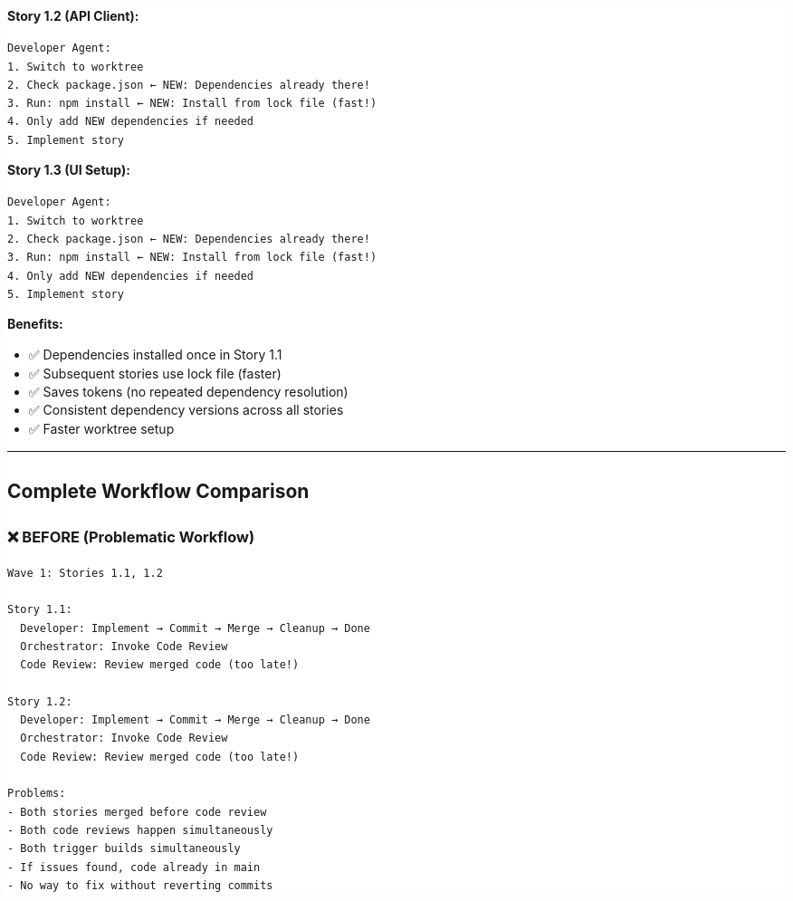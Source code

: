 **Story 1.2 (API Client):**
```
Developer Agent:
1. Switch to worktree
2. Check package.json ← NEW: Dependencies already there!
3. Run: npm install ← NEW: Install from lock file (fast!)
4. Only add NEW dependencies if needed
5. Implement story
```

**Story 1.3 (UI Setup):**
```
Developer Agent:
1. Switch to worktree
2. Check package.json ← NEW: Dependencies already there!
3. Run: npm install ← NEW: Install from lock file (fast!)
4. Only add NEW dependencies if needed
5. Implement story
```

**Benefits:**
- ✅ Dependencies installed once in Story 1.1
- ✅ Subsequent stories use lock file (faster)
- ✅ Saves tokens (no repeated dependency resolution)
- ✅ Consistent dependency versions across all stories
- ✅ Faster worktree setup

---

## Complete Workflow Comparison

### ❌ BEFORE (Problematic Workflow)

```
Wave 1: Stories 1.1, 1.2

Story 1.1:
  Developer: Implement → Commit → Merge → Cleanup → Done
  Orchestrator: Invoke Code Review
  Code Review: Review merged code (too late!)

Story 1.2:
  Developer: Implement → Commit → Merge → Cleanup → Done
  Orchestrator: Invoke Code Review
  Code Review: Review merged code (too late!)

Problems:
- Both stories merged before code review
- Both code reviews happen simultaneously
- Both trigger builds simultaneously
- If issues found, code already in main
- No way to fix without reverting commits
```
